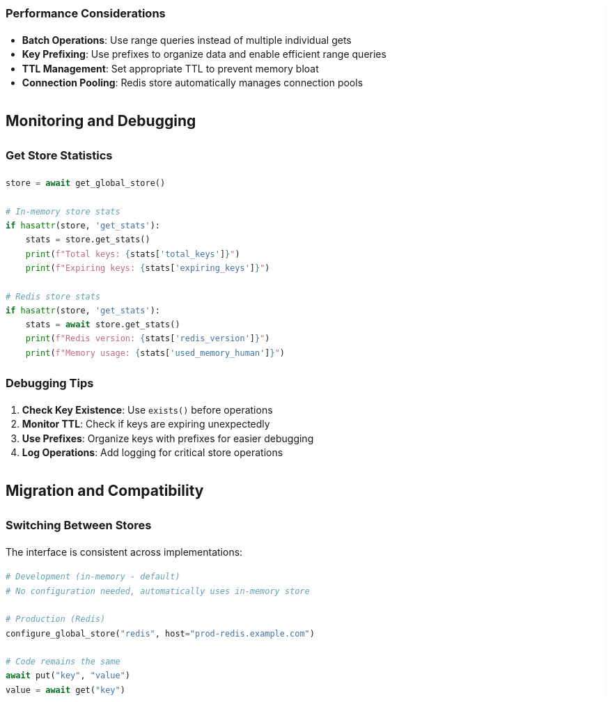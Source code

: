 ### Performance Considerations

- **Batch Operations**: Use range queries instead of multiple individual gets
- **Key Prefixing**: Use prefixes to organize data and enable efficient range queries
- **TTL Management**: Set appropriate TTL to prevent memory bloat
- **Connection Pooling**: Redis store automatically manages connection pools

## Monitoring and Debugging

### Get Store Statistics

```python
store = await get_global_store()

# In-memory store stats
if hasattr(store, 'get_stats'):
    stats = store.get_stats()
    print(f"Total keys: {stats['total_keys']}")
    print(f"Expiring keys: {stats['expiring_keys']}")

# Redis store stats
if hasattr(store, 'get_stats'):
    stats = await store.get_stats()
    print(f"Redis version: {stats['redis_version']}")
    print(f"Memory usage: {stats['used_memory_human']}")
```

### Debugging Tips

1. **Check Key Existence**: Use `exists()` before operations
2. **Monitor TTL**: Check if keys are expiring unexpectedly
3. **Use Prefixes**: Organize keys with prefixes for easier debugging
4. **Log Operations**: Add logging for critical store operations

## Migration and Compatibility

### Switching Between Stores

The interface is consistent across implementations:

```python
# Development (in-memory - default)
# No configuration needed, automatically uses in-memory store

# Production (Redis)
configure_global_store("redis", host="prod-redis.example.com")

# Code remains the same
await put("key", "value")
value = await get("key")
```
